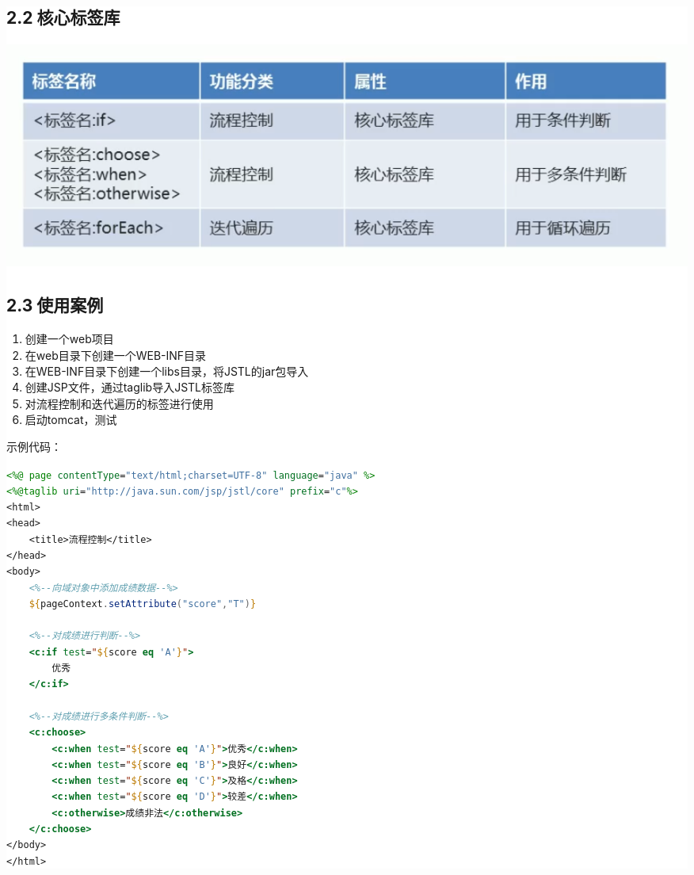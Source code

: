 ## 2.2 核心标签库

![4](https://raw.githubusercontent.com/Novak666/Learning-working-skill/main/2021.02.10/pics/4.png)

## 2.3 使用案例

1. 创建一个web项目
2. 在web目录下创建一个WEB-INF目录
3. 在WEB-INF目录下创建一个libs目录，将JSTL的jar包导入
4. 创建JSP文件，通过taglib导入JSTL标签库
5. 对流程控制和迭代遍历的标签进行使用
6. 启动tomcat，测试

示例代码：

```jsp
<%@ page contentType="text/html;charset=UTF-8" language="java" %>
<%@taglib uri="http://java.sun.com/jsp/jstl/core" prefix="c"%>
<html>
<head>
    <title>流程控制</title>
</head>
<body>
    <%--向域对象中添加成绩数据--%>
    ${pageContext.setAttribute("score","T")}

    <%--对成绩进行判断--%>
    <c:if test="${score eq 'A'}">
        优秀
    </c:if>

    <%--对成绩进行多条件判断--%>
    <c:choose>
        <c:when test="${score eq 'A'}">优秀</c:when>
        <c:when test="${score eq 'B'}">良好</c:when>
        <c:when test="${score eq 'C'}">及格</c:when>
        <c:when test="${score eq 'D'}">较差</c:when>
        <c:otherwise>成绩非法</c:otherwise>
    </c:choose>
</body>
</html>
```
